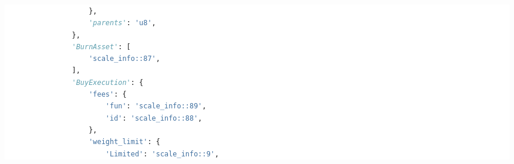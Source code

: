 ```python
                    },
                    'parents': 'u8',
                },
                'BurnAsset': [
                    'scale_info::87',
                ],
                'BuyExecution': {
                    'fees': {
                        'fun': 'scale_info::89',
                        'id': 'scale_info::88',
                    },
                    'weight_limit': {
                        'Limited': 'scale_info::9',
